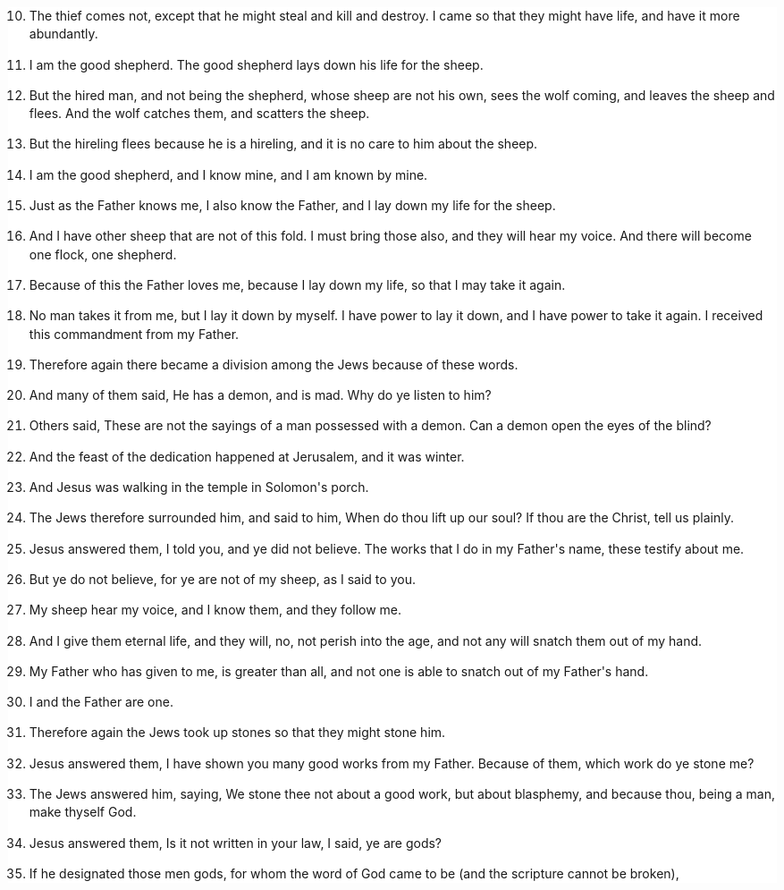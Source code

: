 10. The thief comes not, except that he might steal and kill and destroy. I came so that they might have life, and have it more abundantly.

11. I am the good shepherd. The good shepherd lays down his life for the sheep.

12. But the hired man, and not being the shepherd, whose sheep are not his own, sees the wolf coming, and leaves the sheep and flees. And the wolf catches them, and scatters the sheep.

13. But the hireling flees because he is a hireling, and it is no care to him about the sheep.

14. I am the good shepherd, and I know mine, and I am known by mine.

15. Just as the Father knows me, I also know the Father, and I lay down my life for the sheep.

16. And I have other sheep that are not of this fold. I must bring those also, and they will hear my voice. And there will become one flock, one shepherd.

17. Because of this the Father loves me, because I lay down my life, so that I may take it again.

18. No man takes it from me, but I lay it down by myself. I have power to lay it down, and I have power to take it again. I received this commandment from my Father.

19. Therefore again there became a division among the Jews because of these words.

20. And many of them said, He has a demon, and is mad. Why do ye listen to him?

21. Others said, These are not the sayings of a man possessed with a demon. Can a demon open the eyes of the blind?

22. And the feast of the dedication happened at Jerusalem, and it was winter.

23. And Jesus was walking in the temple in Solomon's porch.

24. The Jews therefore surrounded him, and said to him, When do thou lift up our soul? If thou are the Christ, tell us plainly.

25. Jesus answered them, I told you, and ye did not believe. The works that I do in my Father's name, these testify about me.

26. But ye do not believe, for ye are not of my sheep, as I said to you.

27. My sheep hear my voice, and I know them, and they follow me.

28. And I give them eternal life, and they will, no, not perish into the age, and not any will snatch them out of my hand.

29. My Father who has given to me, is greater than all, and not one is able to snatch out of my Father's hand.

30. I and the Father are one.

31. Therefore again the Jews took up stones so that they might stone him.

32. Jesus answered them, I have shown you many good works from my Father. Because of them, which work do ye stone me?

33. The Jews answered him, saying, We stone thee not about a good work, but about blasphemy, and because thou, being a man, make thyself God.

34. Jesus answered them, Is it not written in your law, I said, ye are gods?

35. If he designated those men gods, for whom the word of God came to be (and the scripture cannot be broken),
